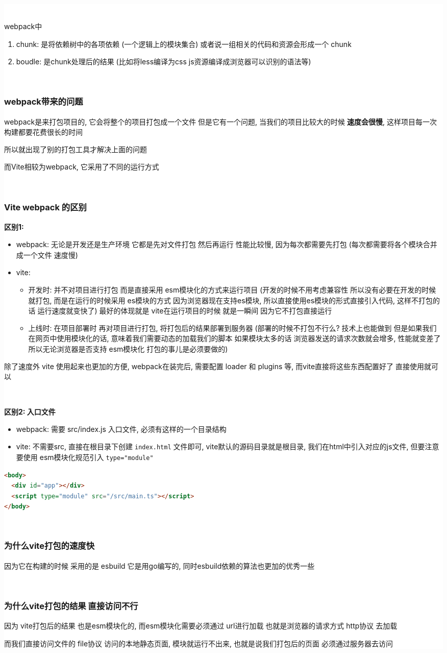 <br>

webpack中
1. chunk: 是将依赖树中的各项依赖 (一个逻辑上的模块集合) 或者说一组相关的代码和资源会形成一个 chunk

2. boudle: 是chunk处理后的结果 (比如将less编译为css js资源编译成浏览器可以识别的语法等)


<br>

### webpack带来的问题
webpack是来打包项目的, 它会将整个的项目打包成一个文件 但是它有一个问题, 当我们的项目比较大的时候 **速度会很慢**, 这样项目每一次构建都要花费很长的时间

所以就出现了别的打包工具才解决上面的问题

而Vite相较为webpack, 它采用了不同的运行方式

<br>

### Vite webpack 的区别

**区别1:**  
- webpack: 无论是开发还是生产环境 它都是先对文件打包 然后再运行 性能比较慢, 因为每次都需要先打包 (每次都需要将各个模块合并成一个文件 速度慢)

- vite: 
  - 开发时: 并不对项目进行打包 而是直接采用 esm模块化的方式来运行项目 (开发的时候不用考虑兼容性 所以没有必要在开发的时候就打包, 而是在运行的时候采用 es模块的方式 因为浏览器现在支持es模块, 所以直接使用es模块的形式直接引入代码, 这样不打包的话 运行速度就变快了) 最好的体现就是 vite在运行项目的时候 就是一瞬间 因为它不打包直接运行

  - 上线时: 在项目部署时 再对项目进行打包, 将打包后的结果部署到服务器 (部署的时候不打包不行么? 技术上也能做到 但是如果我们在网页中使用模块化的话, 意味着我们需要动态的加载我们的脚本 如果模块太多的话 浏览器发送的请求次数就会增多, 性能就变差了 所以无论浏览器是否支持 esm模块化 打包的事儿是必须要做的)

除了速度外 vite 使用起来也更加的方便, webpack在装完后, 需要配置 loader 和 plugins 等, 而vite直接将这些东西配置好了 直接使用就可以

<br>

**区别2: 入口文件**  
- webpack: 需要 src/index.js 入口文件, 必须有这样的一个目录结构

- vite: 不需要src, 直接在根目录下创建 ``index.html`` 文件即可, vite默认的源码目录就是根目录, 我们在html中引入对应的js文件, 但要注意 要使用 esm模块化规范引入 ``type="module"``
```html
<body>
  <div id="app"></div>
  <script type="module" src="/src/main.ts"></script>
</body>
```

<br>

### 为什么vite打包的速度快
因为它在构建的时候 采用的是 esbuild 它是用go编写的, 同时esbuild依赖的算法也更加的优秀一些

<br>

### 为什么vite打包的结果 直接访问不行
因为 vite打包后的结果 也是esm模块化的, 而esm模块化需要必须通过 url进行加载 也就是浏览器的请求方式 http协议 去加载

而我们直接访问文件的 file协议 访问的本地静态页面, 模块就运行不出来, 也就是说我们打包后的页面 必须通过服务器去访问
